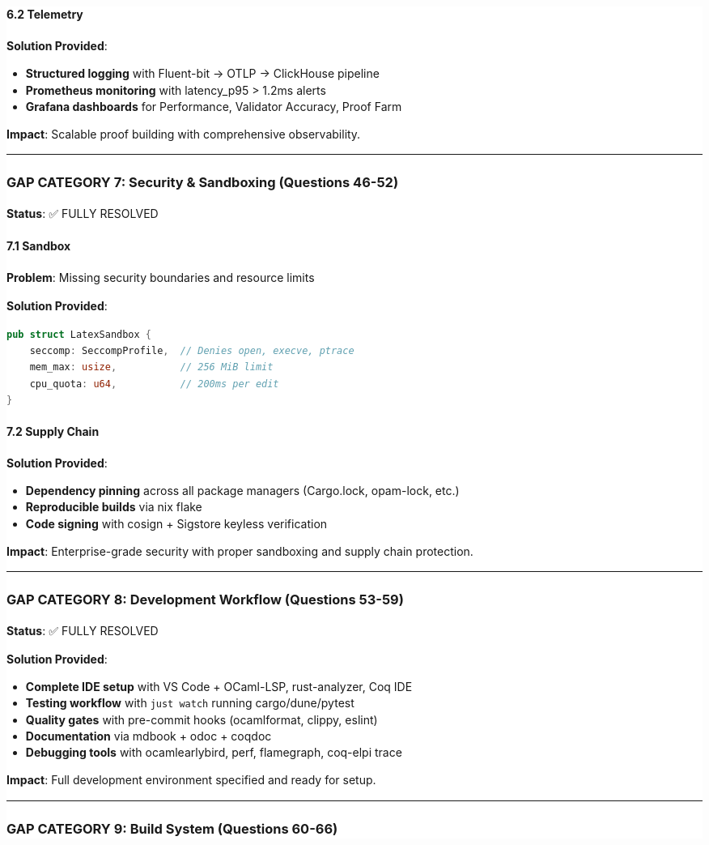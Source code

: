 #### 6.2 Telemetry

**Solution Provided**:
- **Structured logging** with Fluent-bit → OTLP → ClickHouse pipeline
- **Prometheus monitoring** with latency_p95 > 1.2ms alerts
- **Grafana dashboards** for Performance, Validator Accuracy, Proof Farm

**Impact**: Scalable proof building with comprehensive observability.

---

### GAP CATEGORY 7: Security & Sandboxing (Questions 46-52)

**Status**: ✅ FULLY RESOLVED

#### 7.1 Sandbox

**Problem**: Missing security boundaries and resource limits

**Solution Provided**:
```rust
pub struct LatexSandbox {
    seccomp: SeccompProfile,  // Denies open, execve, ptrace
    mem_max: usize,           // 256 MiB limit
    cpu_quota: u64,           // 200ms per edit
}
```

#### 7.2 Supply Chain

**Solution Provided**:
- **Dependency pinning** across all package managers (Cargo.lock, opam-lock, etc.)
- **Reproducible builds** via nix flake
- **Code signing** with cosign + Sigstore keyless verification

**Impact**: Enterprise-grade security with proper sandboxing and supply chain protection.

---

### GAP CATEGORY 8: Development Workflow (Questions 53-59)

**Status**: ✅ FULLY RESOLVED

**Solution Provided**:
- **Complete IDE setup** with VS Code + OCaml-LSP, rust-analyzer, Coq IDE
- **Testing workflow** with `just watch` running cargo/dune/pytest
- **Quality gates** with pre-commit hooks (ocamlformat, clippy, eslint)
- **Documentation** via mdbook + odoc + coqdoc
- **Debugging tools** with ocamlearlybird, perf, flamegraph, coq-elpi trace

**Impact**: Full development environment specified and ready for setup.

---

### GAP CATEGORY 9: Build System (Questions 60-66)
